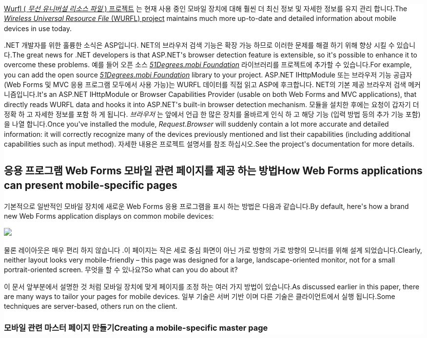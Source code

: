 <span data-ttu-id="6ffe3-206">[Wurfl ( *무선 유니버설 리소스 파일* ) 프로젝트](http://wurfl.sourceforge.net/) 는 현재 사용 중인 모바일 장치에 대해 훨씬 더 최신 정보 및 자세한 정보를 유지 관리 합니다.</span><span class="sxs-lookup"><span data-stu-id="6ffe3-206">The [*Wireless Universal Resource File* (WURFL) project](http://wurfl.sourceforge.net/) maintains much more up-to-date and detailed information about mobile devices in use today.</span></span>

<span data-ttu-id="6ffe3-207">.NET 개발자를 위한 훌륭한 소식은 ASP입니다. NET의 브라우저 검색 기능은 확장 가능 하므로 이러한 문제를 해결 하기 위해 향상 시킬 수 있습니다.</span><span class="sxs-lookup"><span data-stu-id="6ffe3-207">The great news for .NET developers is that ASP.NET's browser detection feature is extensible, so it's possible to enhance it to overcome these problems.</span></span> <span data-ttu-id="6ffe3-208">예를 들어 오픈 소스 [*51Degrees.mobi Foundation*](https://github.com/51Degrees/dotNET-Device-Detection) 라이브러리를 프로젝트에 추가할 수 있습니다.</span><span class="sxs-lookup"><span data-stu-id="6ffe3-208">For example, you can add the open source [*51Degrees.mobi Foundation*](https://github.com/51Degrees/dotNET-Device-Detection) library to your project.</span></span> <span data-ttu-id="6ffe3-209">ASP.NET IHttpModule 또는 브라우저 기능 공급자 (Web Forms 및 MVC 응용 프로그램 모두에서 사용 가능)는 WURFL 데이터를 직접 읽고 ASP에 후크합니다. NET의 기본 제공 브라우저 검색 메커니즘입니다.</span><span class="sxs-lookup"><span data-stu-id="6ffe3-209">It's an ASP.NET IHttpModule or Browser Capabilities Provider (usable on both Web Forms and MVC applications), that directly reads WURFL data and hooks it into ASP.NET's built-in browser detection mechanism.</span></span> <span data-ttu-id="6ffe3-210">모듈을 설치한 후에는 요청이 갑자기 더 정확 하 고 자세한 정보를 포함 하 게 됩니다. *브라우저* 는 앞에서 언급 한 많은 장치를 올바르게 인식 하 고 해당 기능 (입력 방법 등의 추가 기능 포함)을 나열 합니다.</span><span class="sxs-lookup"><span data-stu-id="6ffe3-210">Once you've installed the module, *Request.Browser* will suddenly contain a lot more accurate and detailed information: it will correctly recognize many of the devices previously mentioned and list their capabilities (including additional capabilities such as input method).</span></span> <span data-ttu-id="6ffe3-211">자세한 내용은 프로젝트 설명서를 참조 하십시오.</span><span class="sxs-lookup"><span data-stu-id="6ffe3-211">See the project's documentation for more details.</span></span>

## <a name="how-web-forms-applications-can-present-mobile-specific-pages"></a><span data-ttu-id="6ffe3-212">응용 프로그램 Web Forms 모바일 관련 페이지를 제공 하는 방법</span><span class="sxs-lookup"><span data-stu-id="6ffe3-212">How Web Forms applications can present mobile-specific pages</span></span>

<span data-ttu-id="6ffe3-213">기본적으로 일반적인 모바일 장치에 새로운 Web Forms 응용 프로그램을 표시 하는 방법은 다음과 같습니다.</span><span class="sxs-lookup"><span data-stu-id="6ffe3-213">By default, here's how a brand new Web Forms application displays on common mobile devices:</span></span>

![](add-mobile-pages-to-your-aspnet-web-forms-mvc-application/_static/image1.png)

<span data-ttu-id="6ffe3-214">물론 레이아웃은 매우 편리 하지 않습니다 .이 페이지는 작은 세로 중심 화면이 아닌 가로 방향의 가로 방향의 모니터를 위해 설계 되었습니다.</span><span class="sxs-lookup"><span data-stu-id="6ffe3-214">Clearly, neither layout looks very mobile-friendly – this page was designed for a large, landscape-oriented monitor, not for a small portrait-oriented screen.</span></span> <span data-ttu-id="6ffe3-215">무엇을 할 수 있나요?</span><span class="sxs-lookup"><span data-stu-id="6ffe3-215">So what can you do about it?</span></span>

<span data-ttu-id="6ffe3-216">이 문서 앞부분에서 설명한 것 처럼 모바일 장치에 맞게 페이지를 조정 하는 여러 가지 방법이 있습니다.</span><span class="sxs-lookup"><span data-stu-id="6ffe3-216">As discussed earlier in this paper, there are many ways to tailor your pages for mobile devices.</span></span> <span data-ttu-id="6ffe3-217">일부 기술은 서버 기반 이며 다른 기술은 클라이언트에서 실행 됩니다.</span><span class="sxs-lookup"><span data-stu-id="6ffe3-217">Some techniques are server-based, others run on the client.</span></span>

### <a name="creating-a-mobile-specific-master-page"></a><span data-ttu-id="6ffe3-218">모바일 관련 마스터 페이지 만들기</span><span class="sxs-lookup"><span data-stu-id="6ffe3-218">Creating a mobile-specific master page</span></span>
